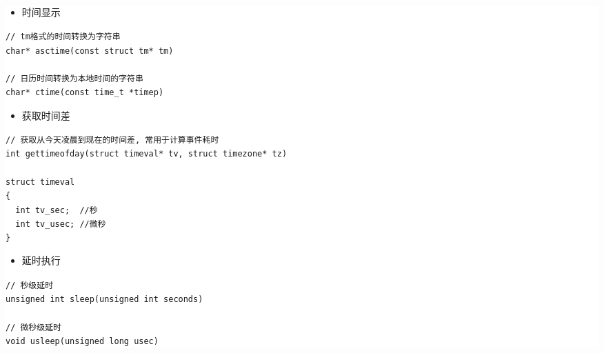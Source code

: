 * 时间显示

```
// tm格式的时间转换为字符串
char* asctime(const struct tm* tm)

// 日历时间转换为本地时间的字符串
char* ctime(const time_t *timep)
```

* 获取时间差

```
// 获取从今天凌晨到现在的时间差, 常用于计算事件耗时
int gettimeofday(struct timeval* tv, struct timezone* tz)

struct timeval
{
  int tv_sec;  //秒
  int tv_usec; //微秒
}
```

* 延时执行

```
// 秒级延时
unsigned int sleep(unsigned int seconds)

// 微秒级延时
void usleep(unsigned long usec)
```


